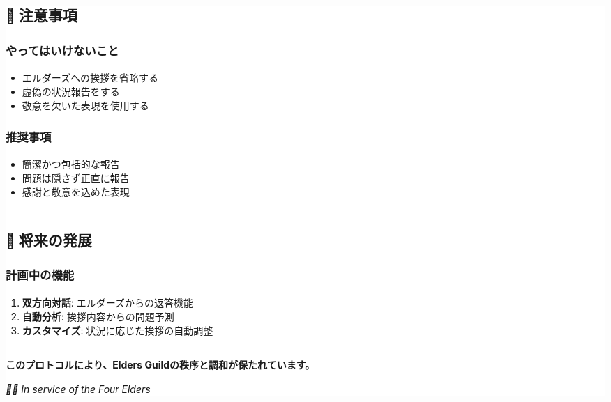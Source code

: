 
## 🚨 注意事項

### やってはいけないこと
- エルダーズへの挨拶を省略する
- 虚偽の状況報告をする
- 敬意を欠いた表現を使用する

### 推奨事項
- 簡潔かつ包括的な報告
- 問題は隠さず正直に報告
- 感謝と敬意を込めた表現

---

## 🔮 将来の発展

### 計画中の機能
1. **双方向対話**: エルダーズからの返答機能
2. **自動分析**: 挨拶内容からの問題予測
3. **カスタマイズ**: 状況に応じた挨拶の自動調整

---

**このプロトコルにより、Elders Guildの秩序と調和が保たれています。**

*🧙‍♂️ In service of the Four Elders*
